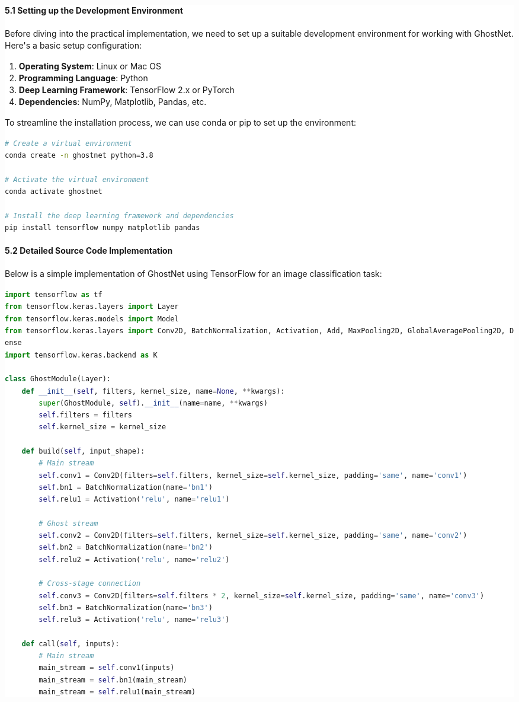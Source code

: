 #### 5.1 Setting up the Development Environment

Before diving into the practical implementation, we need to set up a suitable development environment for working with GhostNet. Here's a basic setup configuration:

1. **Operating System**: Linux or Mac OS
2. **Programming Language**: Python
3. **Deep Learning Framework**: TensorFlow 2.x or PyTorch
4. **Dependencies**: NumPy, Matplotlib, Pandas, etc.

To streamline the installation process, we can use conda or pip to set up the environment:

```bash
# Create a virtual environment
conda create -n ghostnet python=3.8

# Activate the virtual environment
conda activate ghostnet

# Install the deep learning framework and dependencies
pip install tensorflow numpy matplotlib pandas
```

#### 5.2 Detailed Source Code Implementation

Below is a simple implementation of GhostNet using TensorFlow for an image classification task:

```python
import tensorflow as tf
from tensorflow.keras.layers import Layer
from tensorflow.keras.models import Model
from tensorflow.keras.layers import Conv2D, BatchNormalization, Activation, Add, MaxPooling2D, GlobalAveragePooling2D, Dense
import tensorflow.keras.backend as K

class GhostModule(Layer):
    def __init__(self, filters, kernel_size, name=None, **kwargs):
        super(GhostModule, self).__init__(name=name, **kwargs)
        self.filters = filters
        self.kernel_size = kernel_size

    def build(self, input_shape):
        # Main stream
        self.conv1 = Conv2D(filters=self.filters, kernel_size=self.kernel_size, padding='same', name='conv1')
        self.bn1 = BatchNormalization(name='bn1')
        self.relu1 = Activation('relu', name='relu1')

        # Ghost stream
        self.conv2 = Conv2D(filters=self.filters, kernel_size=self.kernel_size, padding='same', name='conv2')
        self.bn2 = BatchNormalization(name='bn2')
        self.relu2 = Activation('relu', name='relu2')

        # Cross-stage connection
        self.conv3 = Conv2D(filters=self.filters * 2, kernel_size=self.kernel_size, padding='same', name='conv3')
        self.bn3 = BatchNormalization(name='bn3')
        self.relu3 = Activation('relu', name='relu3')

    def call(self, inputs):
        # Main stream
        main_stream = self.conv1(inputs)
        main_stream = self.bn1(main_stream)
        main_stream = self.relu1(main_stream)

```